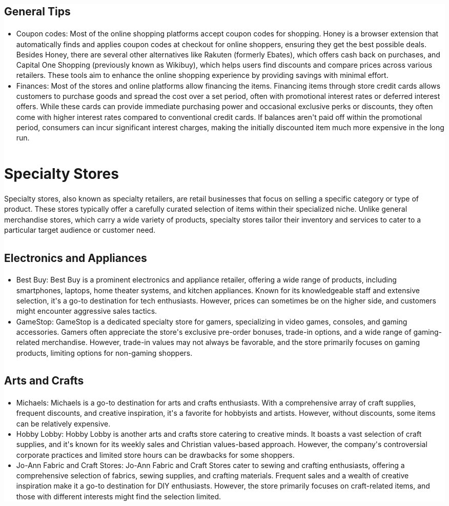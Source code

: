 
## General Tips



* Coupon codes: Most of the online shopping platforms accept coupon codes for shopping. Honey is a browser extension that automatically finds and applies coupon codes at checkout for online shoppers, ensuring they get the best possible deals. Besides Honey, there are several other alternatives like Rakuten (formerly Ebates), which offers cash back on purchases, and Capital One Shopping (previously known as Wikibuy), which helps users find discounts and compare prices across various retailers. These tools aim to enhance the online shopping experience by providing savings with minimal effort.
* Finances: Most of the stores and online platforms allow financing the items. Financing items through store credit cards allows customers to purchase goods and spread the cost over a set period, often with promotional interest rates or deferred interest offers. While these cards can provide immediate purchasing power and occasional exclusive perks or discounts, they often come with higher interest rates compared to conventional credit cards. If balances aren't paid off within the promotional period, consumers can incur significant interest charges, making the initially discounted item much more expensive in the long run.


# Specialty Stores

Specialty stores, also known as specialty retailers, are retail businesses that focus on selling a specific category or type of product. These stores typically offer a carefully curated selection of items within their specialized niche. Unlike general merchandise stores, which carry a wide variety of products, specialty stores tailor their inventory and services to cater to a particular target audience or customer need.


## Electronics and Appliances



* Best Buy: Best Buy is a prominent electronics and appliance retailer, offering a wide range of products, including smartphones, laptops, home theater systems, and kitchen appliances. Known for its knowledgeable staff and extensive selection, it's a go-to destination for tech enthusiasts. However, prices can sometimes be on the higher side, and customers might encounter aggressive sales tactics.
* GameStop: GameStop is a dedicated specialty store for gamers, specializing in video games, consoles, and gaming accessories. Gamers often appreciate the store's exclusive pre-order bonuses, trade-in options, and a wide range of gaming-related merchandise. However, trade-in values may not always be favorable, and the store primarily focuses on gaming products, limiting options for non-gaming shoppers.


## Arts and Crafts



* Michaels: Michaels is a go-to destination for arts and crafts enthusiasts. With a comprehensive array of craft supplies, frequent discounts, and creative inspiration, it's a favorite for hobbyists and artists. However, without discounts, some items can be relatively expensive.
* Hobby Lobby: Hobby Lobby is another arts and crafts store catering to creative minds. It boasts a vast selection of craft supplies, and it's known for its weekly sales and Christian values-based approach. However, the company's controversial corporate practices and limited store hours can be drawbacks for some shoppers.
* Jo-Ann Fabric and Craft Stores: Jo-Ann Fabric and Craft Stores cater to sewing and crafting enthusiasts, offering a comprehensive selection of fabrics, sewing supplies, and crafting materials. Frequent sales and a wealth of creative inspiration make it a go-to destination for DIY enthusiasts. However, the store primarily focuses on craft-related items, and those with different interests might find the selection limited.
